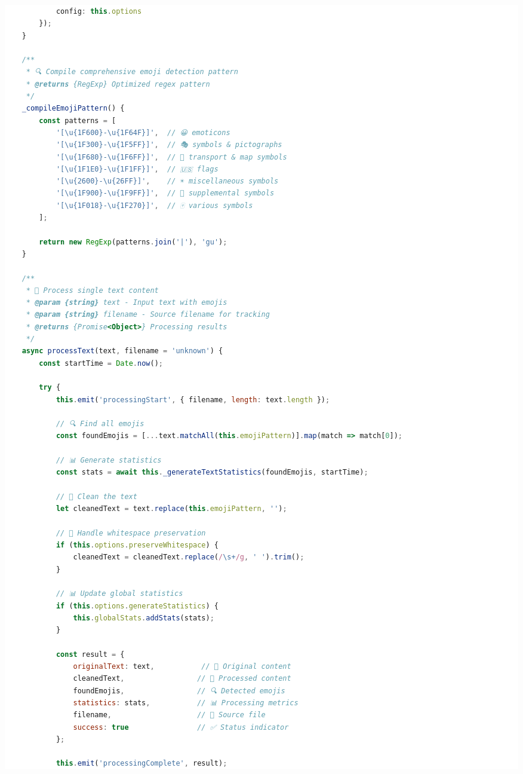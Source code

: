 ```javascript
            config: this.options 
        });
    }
    
    /**
     * 🔍 Compile comprehensive emoji detection pattern
     * @returns {RegExp} Optimized regex pattern
     */
    _compileEmojiPattern() {
        const patterns = [
            '[\u{1F600}-\u{1F64F}]',  // 😀 emoticons
            '[\u{1F300}-\u{1F5FF}]',  // 🎭 symbols & pictographs
            '[\u{1F680}-\u{1F6FF}]',  // 🚀 transport & map symbols
            '[\u{1F1E0}-\u{1F1FF}]',  // 🇺🇸 flags
            '[\u{2600}-\u{26FF}]',    // ☀️ miscellaneous symbols
            '[\u{1F900}-\u{1F9FF}]',  // 🤔 supplemental symbols
            '[\u{1F018}-\u{1F270}]',  // 🀄 various symbols
        ];
        
        return new RegExp(patterns.join('|'), 'gu');
    }
    
    /**
     * 🎯 Process single text content
     * @param {string} text - Input text with emojis
     * @param {string} filename - Source filename for tracking
     * @returns {Promise<Object>} Processing results
     */
    async processText(text, filename = 'unknown') {
        const startTime = Date.now();
        
        try {
            this.emit('processingStart', { filename, length: text.length });
            
            // 🔍 Find all emojis
            const foundEmojis = [...text.matchAll(this.emojiPattern)].map(match => match[0]);
            
            // 📊 Generate statistics
            const stats = await this._generateTextStatistics(foundEmojis, startTime);
            
            // 🧹 Clean the text
            let cleanedText = text.replace(this.emojiPattern, '');
            
            // 📏 Handle whitespace preservation
            if (this.options.preserveWhitespace) {
                cleanedText = cleanedText.replace(/\s+/g, ' ').trim();
            }
            
            // 📊 Update global statistics
            if (this.options.generateStatistics) {
                this.globalStats.addStats(stats);
            }
            
            const result = {
                originalText: text,           // 📝 Original content
                cleanedText,                 // 🧹 Processed content
                foundEmojis,                 // 🔍 Detected emojis
                statistics: stats,           // 📊 Processing metrics
                filename,                    // 📁 Source file
                success: true                // ✅ Status indicator
            };
            
            this.emit('processingComplete', result);
```